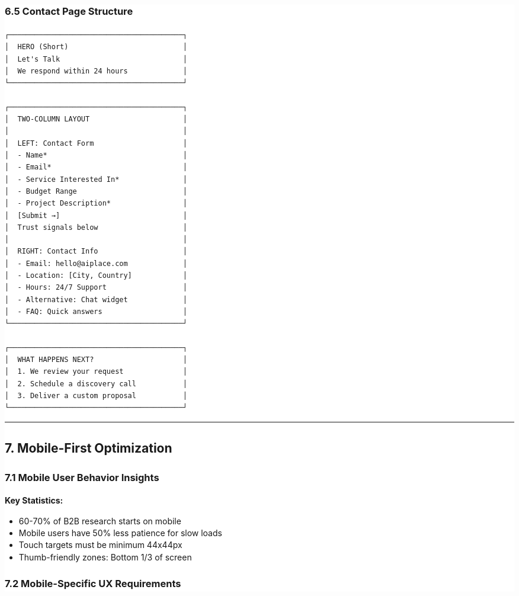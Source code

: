 
### 6.5 Contact Page Structure

```
┌─────────────────────────────────────────┐
│  HERO (Short)                           │
│  Let's Talk                             │
│  We respond within 24 hours             │
└─────────────────────────────────────────┘

┌─────────────────────────────────────────┐
│  TWO-COLUMN LAYOUT                      │
│                                         │
│  LEFT: Contact Form                     │
│  - Name*                                │
│  - Email*                               │
│  - Service Interested In*               │
│  - Budget Range                         │
│  - Project Description*                 │
│  [Submit →]                             │
│  Trust signals below                    │
│                                         │
│  RIGHT: Contact Info                    │
│  - Email: hello@aiplace.com             │
│  - Location: [City, Country]            │
│  - Hours: 24/7 Support                  │
│  - Alternative: Chat widget             │
│  - FAQ: Quick answers                   │
└─────────────────────────────────────────┘

┌─────────────────────────────────────────┐
│  WHAT HAPPENS NEXT?                     │
│  1. We review your request              │
│  2. Schedule a discovery call           │
│  3. Deliver a custom proposal           │
└─────────────────────────────────────────┘
```

---

## 7. Mobile-First Optimization

### 7.1 Mobile User Behavior Insights

**Key Statistics:**
- 60-70% of B2B research starts on mobile
- Mobile users have 50% less patience for slow loads
- Touch targets must be minimum 44x44px
- Thumb-friendly zones: Bottom 1/3 of screen

### 7.2 Mobile-Specific UX Requirements
